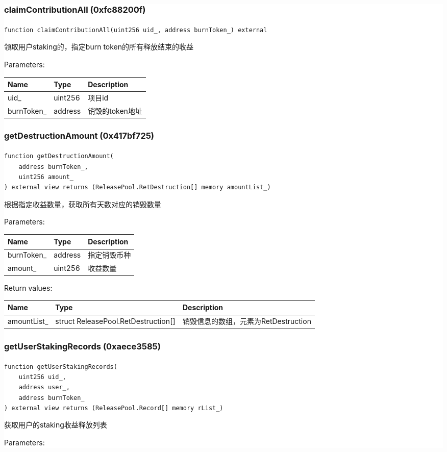 ### claimContributionAll (0xfc88200f)

```solidity
function claimContributionAll(uint256 uid_, address burnToken_) external
```

领取用户staking的，指定burn token的所有释放结束的收益


Parameters:

| Name       | Type    | Description |
| :--------- | :------ | :---------- |
| uid_       | uint256 | 项目id        |
| burnToken_ | address | 销毁的token地址  |

### getDestructionAmount (0x417bf725)

```solidity
function getDestructionAmount(
    address burnToken_,
    uint256 amount_
) external view returns (ReleasePool.RetDestruction[] memory amountList_)
```

根据指定收益数量，获取所有天数对应的销毁数量


Parameters:

| Name       | Type    | Description |
| :--------- | :------ | :---------- |
| burnToken_ | address | 指定销毁币种      |
| amount_    | uint256 | 收益数量        |


Return values:

| Name        | Type                                | Description               |
| :---------- | :---------------------------------- | :------------------------ |
| amountList_ | struct ReleasePool.RetDestruction[] | 销毁信息的数组，元素为RetDestruction |

### getUserStakingRecords (0xaece3585)

```solidity
function getUserStakingRecords(
    uint256 uid_,
    address user_,
    address burnToken_
) external view returns (ReleasePool.Record[] memory rList_)
```

获取用户的staking收益释放列表


Parameters:
